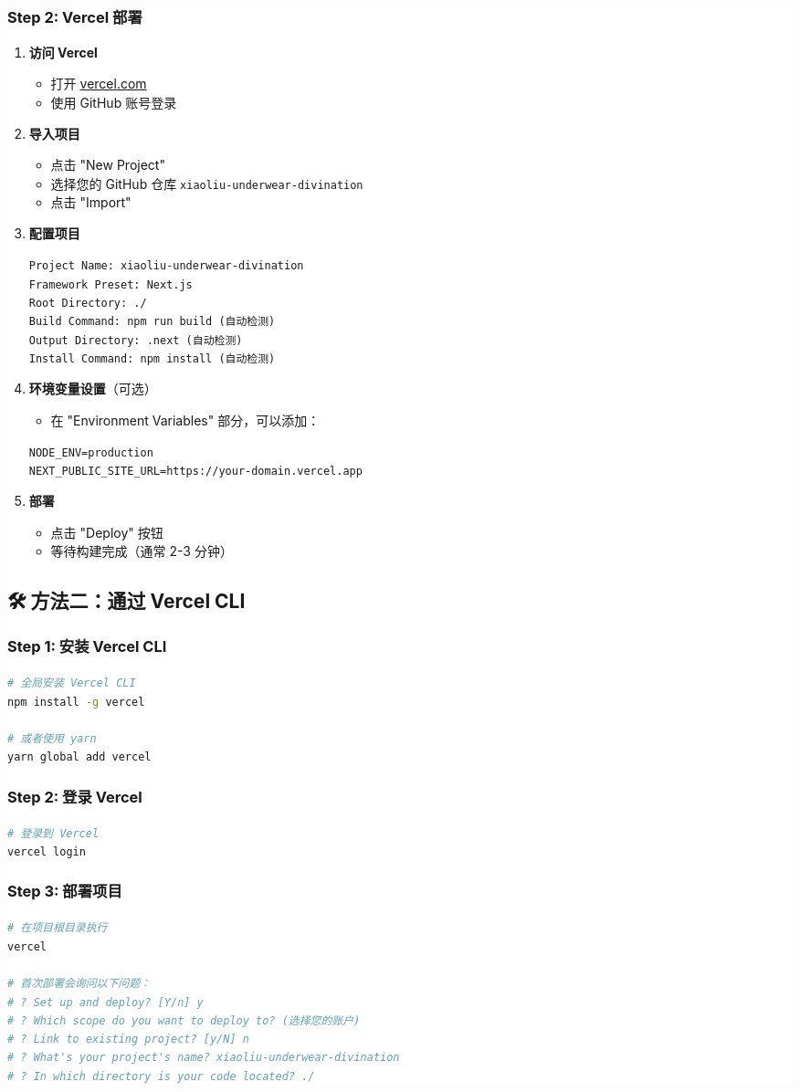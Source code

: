 ### Step 2: Vercel 部署

1. **访问 Vercel**
   - 打开 [vercel.com](https://vercel.com)
   - 使用 GitHub 账号登录

2. **导入项目**
   - 点击 "New Project"
   - 选择您的 GitHub 仓库 `xiaoliu-underwear-divination`
   - 点击 "Import"

3. **配置项目**
   ```
   Project Name: xiaoliu-underwear-divination
   Framework Preset: Next.js
   Root Directory: ./
   Build Command: npm run build (自动检测)
   Output Directory: .next (自动检测)
   Install Command: npm install (自动检测)
   ```

4. **环境变量设置**（可选）
   - 在 "Environment Variables" 部分，可以添加：
   ```
   NODE_ENV=production
   NEXT_PUBLIC_SITE_URL=https://your-domain.vercel.app
   ```

5. **部署**
   - 点击 "Deploy" 按钮
   - 等待构建完成（通常 2-3 分钟）

## 🛠️ 方法二：通过 Vercel CLI

### Step 1: 安装 Vercel CLI

```bash
# 全局安装 Vercel CLI
npm install -g vercel

# 或者使用 yarn
yarn global add vercel
```

### Step 2: 登录 Vercel

```bash
# 登录到 Vercel
vercel login
```

### Step 3: 部署项目

```bash
# 在项目根目录执行
vercel

# 首次部署会询问以下问题：
# ? Set up and deploy? [Y/n] y
# ? Which scope do you want to deploy to? (选择您的账户)
# ? Link to existing project? [y/N] n
# ? What's your project's name? xiaoliu-underwear-divination
# ? In which directory is your code located? ./
```
